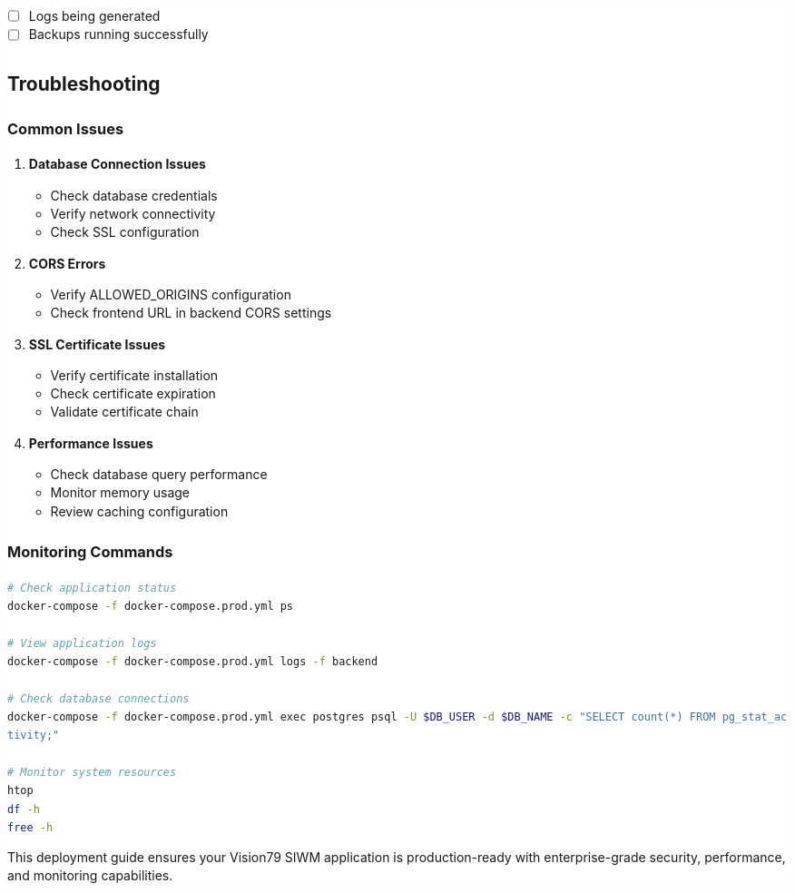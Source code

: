 - [ ] Logs being generated
- [ ] Backups running successfully

## Troubleshooting

### Common Issues

1. **Database Connection Issues**
   - Check database credentials
   - Verify network connectivity
   - Check SSL configuration

2. **CORS Errors**
   - Verify ALLOWED_ORIGINS configuration
   - Check frontend URL in backend CORS settings

3. **SSL Certificate Issues**
   - Verify certificate installation
   - Check certificate expiration
   - Validate certificate chain

4. **Performance Issues**
   - Check database query performance
   - Monitor memory usage
   - Review caching configuration

### Monitoring Commands

```bash
# Check application status
docker-compose -f docker-compose.prod.yml ps

# View application logs
docker-compose -f docker-compose.prod.yml logs -f backend

# Check database connections
docker-compose -f docker-compose.prod.yml exec postgres psql -U $DB_USER -d $DB_NAME -c "SELECT count(*) FROM pg_stat_activity;"

# Monitor system resources
htop
df -h
free -h
```

This deployment guide ensures your Vision79 SIWM application is production-ready with enterprise-grade security, performance, and monitoring capabilities. 